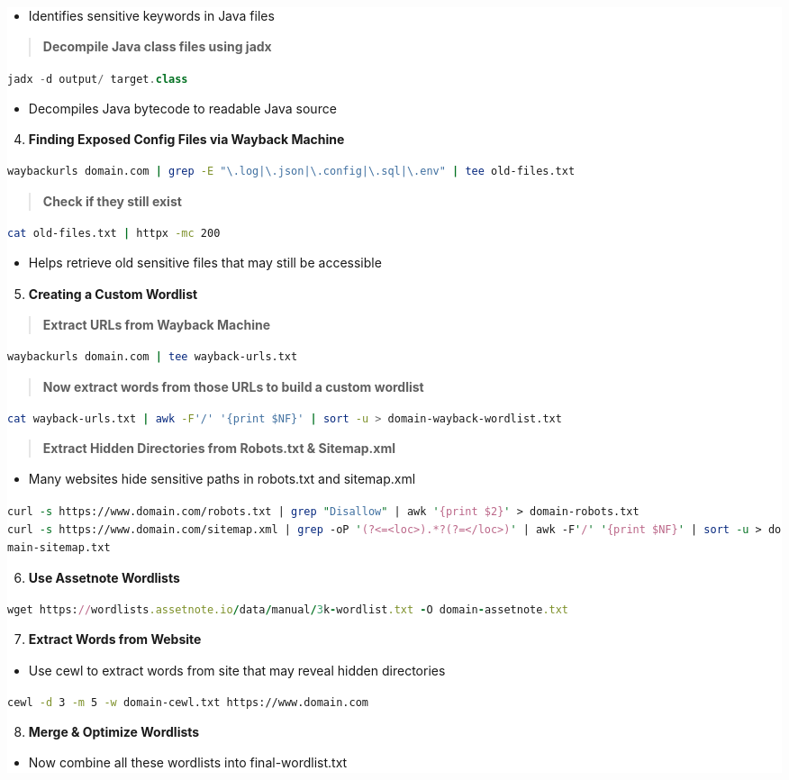 - Identifies sensitive keywords in Java files

> **Decompile Java class files using jadx**

```cpp
jadx -d output/ target.class
```

- Decompiles Java bytecode to readable Java source

4. **Finding Exposed Config Files via Wayback Machine**

```bash
waybackurls domain.com | grep -E "\.log|\.json|\.config|\.sql|\.env" | tee old-files.txt
```

> **Check if they still exist**

```bash
cat old-files.txt | httpx -mc 200
```

- Helps retrieve old sensitive files that may still be accessible

5. **Creating a Custom Wordlist**

> **Extract URLs from Wayback Machine**

```bash
waybackurls domain.com | tee wayback-urls.txt
```

> **Now extract words from those URLs to build a custom wordlist**

```bash
cat wayback-urls.txt | awk -F'/' '{print $NF}' | sort -u > domain-wayback-wordlist.txt
```

> **Extract Hidden Directories from Robots.txt & Sitemap.xml**

- Many websites hide sensitive paths in robots.txt and sitemap.xml

```perl
curl -s https://www.domain.com/robots.txt | grep "Disallow" | awk '{print $2}' > domain-robots.txt
curl -s https://www.domain.com/sitemap.xml | grep -oP '(?<=<loc>).*?(?=</loc>)' | awk -F'/' '{print $NF}' | sort -u > domain-sitemap.txt
```

6. **Use Assetnote Wordlists**

```ruby
wget https://wordlists.assetnote.io/data/manual/3k-wordlist.txt -O domain-assetnote.txt
```

7. **Extract Words from Website**

- Use cewl to extract words from site that may reveal hidden directories

```bash
cewl -d 3 -m 5 -w domain-cewl.txt https://www.domain.com
```

8. **Merge & Optimize Wordlists**

- Now combine all these wordlists into final-wordlist.txt
